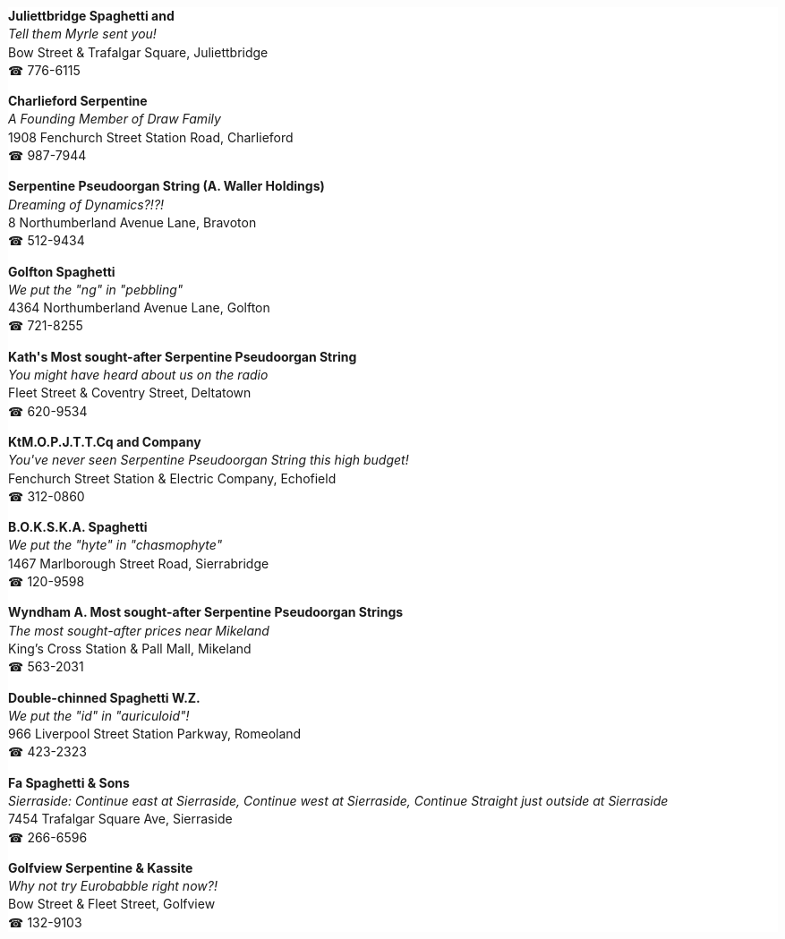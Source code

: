 **Juliettbridge Spaghetti and**  
_Tell them Myrle sent you!_  
Bow Street & Trafalgar Square, Juliettbridge  
☎ 776-6115

**Charlieford Serpentine**  
_A Founding Member of Draw Family_  
1908 Fenchurch Street Station Road, Charlieford  
☎ 987-7944

**Serpentine Pseudoorgan String (A. Waller Holdings)**  
_Dreaming of Dynamics?!?!_  
8 Northumberland Avenue Lane, Bravoton  
☎ 512-9434

**Golfton Spaghetti**  
_We put the "ng" in "pebbling"_  
4364 Northumberland Avenue Lane, Golfton  
☎ 721-8255

**Kath's Most sought-after Serpentine Pseudoorgan String**  
_You might have heard about us on the radio_  
Fleet Street & Coventry Street, Deltatown  
☎ 620-9534

**KtM.O.P.J.T.T.Cq and Company**  
_You've never seen Serpentine Pseudoorgan String this high budget!_  
Fenchurch Street Station & Electric Company, Echofield  
☎ 312-0860

**B.O.K.S.K.A. Spaghetti**  
_We put the "hyte" in "chasmophyte"_  
1467 Marlborough Street Road, Sierrabridge  
☎ 120-9598

**Wyndham A. Most sought-after Serpentine Pseudoorgan Strings**  
_The most sought-after prices near Mikeland_  
King’s Cross Station & Pall Mall, Mikeland  
☎ 563-2031

**Double-chinned Spaghetti W.Z.**  
_We put the "id" in "auriculoid"!_  
966 Liverpool Street Station Parkway, Romeoland  
☎ 423-2323

**Fa Spaghetti & Sons**  
_Sierraside: Continue east at Sierraside, Continue west at Sierraside, Continue Straight just outside at Sierraside_  
7454 Trafalgar Square Ave, Sierraside  
☎ 266-6596

**Golfview Serpentine & Kassite**  
_Why not try Eurobabble right now?!_  
Bow Street & Fleet Street, Golfview  
☎ 132-9103
